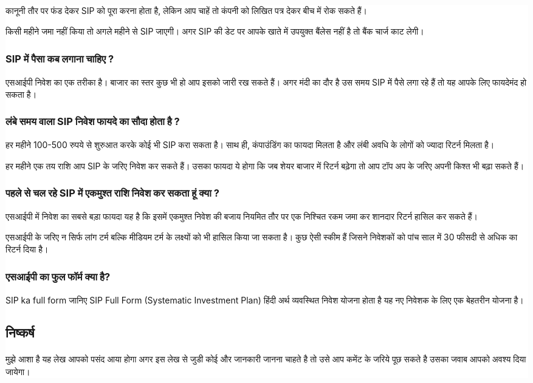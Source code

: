 कानूनी तौर पर फंड देकर SIP को पूरा करना होता है, लेकिन आप चाहें तो कंपनी को लिखित पत्र देकर बीच में रोक सकते हैं। 

किसी महीने जमा नहीं किया तो अगले महीने से SIP जाएगी। अगर SIP की डेट पर आपके खाते में उपयुक्त बैंलेस नहीं है तो बैंक चार्ज काट लेगी। 

### SIP में पैसा कब लगाना चाहिए ? 

एसआईपी निवेश का एक तरीका है। बाजार का स्तर कुछ भी हो आप इसको जारी रख सकते हैं। अगर मंदी का दौर है उस समय SIP में पैसे लगा रहे हैं तो यह आपके लिए फायदेमंद हो सकता है। 

### लंबे समय वाला SIP निवेश फायदे का सौदा होता है ?

हर महीने 100-500 रुपये से शुरुआत करके कोई भी SIP करा सकता है। साथ ही, कंपाउंडिंग का फायदा मिलता है और लंबी अवधि के लोगों को ज्यादा रिटर्न मिलता है। 

हर महीने एक तय राशि आप SIP के जरिए निवेश कर सकते हैं। उसका फायदा ये होगा कि जब शेयर बाजार में रिटर्न बढ़ेगा तो आप टॉप अप के जरिए अपनी किश्त भी बढ़ा सकते हैं।

### पहले से चल रहे SIP में एकमुश्त राशि निवेश कर सकता हूं क्या ?

एसआईपी में निवेश का सबसे बड़ा फायदा यह है कि इसमें एकमुश्त निवेश की बजाय नियमित तौर पर एक निश्चित रकम जमा कर शानदार रिटर्न हासिल कर सकते हैं।

एसआईपी के जरिए न सिर्फ लांग टर्म बल्कि मीडियम टर्म के लक्ष्यों को भी हासिल किया जा सकता है। कुछ ऐसी स्कीम हैं जिसने निवेशकों को पांच साल में 30 फीसदी से अधिक का रिटर्न दिया है।

### एसआईपी का फुल फॉर्म क्या है?

SIP ka full form जानिए SIP Full Form (Systematic Investment Plan) हिंदी अर्थ व्यवस्थित निवेश योजना होता है यह नए निवेशक के लिए एक बेहतरीन योजना है।

## निष्कर्ष

मुझे आशा है यह लेख आपको पसंद आया होगा अगर इस लेख से जुडी कोई और जानकारी जानना चाहते है तो उसे आप कमेंट के जरिये पूछ सकते है उसका जवाब आपको अवश्य दिया जायेगा।

